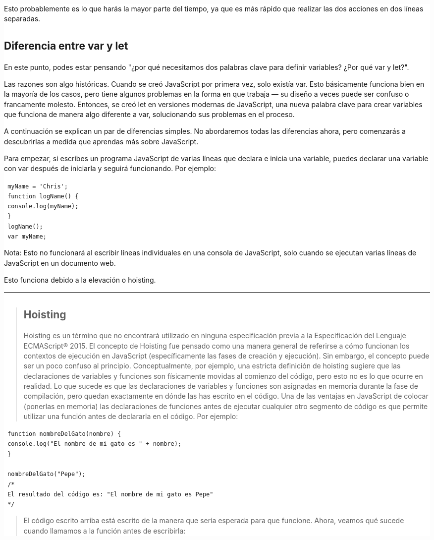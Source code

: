 Esto probablemente es lo que harás la mayor parte del tiempo, ya que es más rápido que realizar las dos acciones en dos líneas separadas.

## Diferencia entre var y let
En este punto, podes estar pensando "¿por qué necesitamos dos palabras clave para definir variables? ¿Por qué var y let?".

Las razones son algo históricas. Cuando se creó JavaScript por primera vez, solo existía var. Esto básicamente funciona bien en la mayoría de los casos, pero tiene algunos problemas en la forma en que trabaja — su diseño a veces puede ser confuso o francamente molesto. Entonces, se creó let en versiones modernas de JavaScript, una nueva palabra clave para crear variables que funciona de manera algo diferente a var, solucionando sus problemas en el proceso.

A continuación se explican un par de diferencias simples. No abordaremos todas las diferencias ahora, pero comenzarás a descubrirlas a medida que aprendas más sobre JavaScript.

Para empezar, si escribes un programa JavaScript de varias líneas que declara e inicia una variable, puedes declarar una variable con var después de iniciarla y seguirá funcionando. Por ejemplo:

     myName = 'Chris';
     function logName() {
     console.log(myName);
     }
     logName();
     var myName;

Nota: Esto no funcionará al escribir líneas individuales en una consola de JavaScript, solo cuando se ejecutan varias líneas de JavaScript en un documento web.

Esto funciona debido a la elevación o hoisting.

-----------
> ## Hoisting
> Hoisting es un término que no encontrará utilizado en ninguna especificación previa a la Especificación del Lenguaje ECMAScript® 2015. El concepto de Hoisting fue pensado como una manera general de referirse a cómo funcionan los contextos de ejecución en JavaScript (específicamente las fases de creación y ejecución). Sin embargo, el concepto puede ser un poco confuso al principio.
>Conceptualmente, por ejemplo, una estricta definición de hoisting sugiere que las declaraciones de variables y funciones son físicamente movidas al comienzo del código, pero esto no es lo que ocurre en realidad. Lo que sucede es que las declaraciones de variables y funciones son asignadas en memoria durante la fase de compilación, pero quedan exactamente en dónde las has escrito en el código.
>Una de las ventajas en JavaScript de colocar (ponerlas en memoria) las declaraciones de funciones antes de ejecutar cualquier otro segmento de código es que permite utilizar una función antes de declararla en el código. Por ejemplo:

     function nombreDelGato(nombre) {
     console.log("El nombre de mi gato es " + nombre);
     }

     nombreDelGato("Pepe");
     /*
     El resultado del código es: "El nombre de mi gato es Pepe"
     */

>El código escrito arriba está escrito de la manera que sería esperada para que funcione. Ahora, veamos qué sucede cuando llamamos a la función antes de escribirla:
